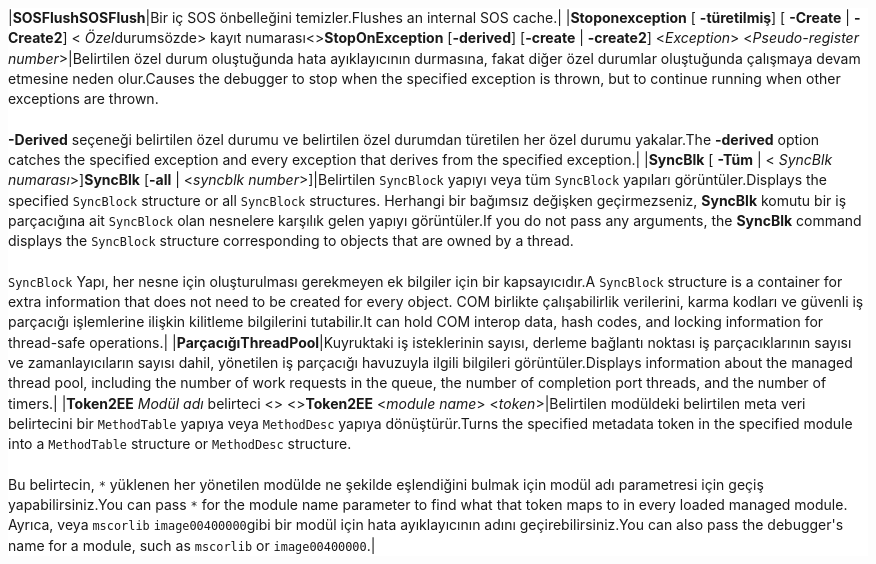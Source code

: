 |<span data-ttu-id="39595-356">**SOSFlush**</span><span class="sxs-lookup"><span data-stu-id="39595-356">**SOSFlush**</span></span>|<span data-ttu-id="39595-357">Bir iç SOS önbelleğini temizler.</span><span class="sxs-lookup"><span data-stu-id="39595-357">Flushes an internal SOS cache.</span></span>|
|<span data-ttu-id="39595-358">**Stoponexception** [ **-türetilmiş**] [ **-Create** &#124; **-Create2**] \< *Özel*durumsözde> kayıt numarası\<></span><span class="sxs-lookup"><span data-stu-id="39595-358">**StopOnException** [**-derived**] [**-create** &#124; **-create2**] \<*Exception*> \<*Pseudo-register number*></span></span>|<span data-ttu-id="39595-359">Belirtilen özel durum oluştuğunda hata ayıklayıcının durmasına, fakat diğer özel durumlar oluştuğunda çalışmaya devam etmesine neden olur.</span><span class="sxs-lookup"><span data-stu-id="39595-359">Causes the debugger to stop when the specified exception is thrown, but to continue running when other exceptions are thrown.</span></span><br /><br /> <span data-ttu-id="39595-360">**-Derived** seçeneği belirtilen özel durumu ve belirtilen özel durumdan türetilen her özel durumu yakalar.</span><span class="sxs-lookup"><span data-stu-id="39595-360">The **-derived** option catches the specified exception and every exception that derives from the specified exception.</span></span>|
|<span data-ttu-id="39595-361">**SyncBlk** [ **-Tüm** &#124; \< *SyncBlk numarası*>]</span><span class="sxs-lookup"><span data-stu-id="39595-361">**SyncBlk** [**-all** &#124; \<*syncblk number*>]</span></span>|<span data-ttu-id="39595-362">Belirtilen `SyncBlock` yapıyı veya tüm `SyncBlock` yapıları görüntüler.</span><span class="sxs-lookup"><span data-stu-id="39595-362">Displays the specified `SyncBlock` structure or all `SyncBlock` structures.</span></span>  <span data-ttu-id="39595-363">Herhangi bir bağımsız değişken geçirmezseniz, **SyncBlk** komutu bir iş parçacığına ait `SyncBlock` olan nesnelere karşılık gelen yapıyı görüntüler.</span><span class="sxs-lookup"><span data-stu-id="39595-363">If you do not pass any arguments, the **SyncBlk** command displays the `SyncBlock` structure corresponding to objects that are owned by a thread.</span></span><br /><br /> <span data-ttu-id="39595-364">`SyncBlock` Yapı, her nesne için oluşturulması gerekmeyen ek bilgiler için bir kapsayıcıdır.</span><span class="sxs-lookup"><span data-stu-id="39595-364">A `SyncBlock` structure is a container for extra information that does not need to be created for every object.</span></span> <span data-ttu-id="39595-365">COM birlikte çalışabilirlik verilerini, karma kodları ve güvenli iş parçacığı işlemlerine ilişkin kilitleme bilgilerini tutabilir.</span><span class="sxs-lookup"><span data-stu-id="39595-365">It can hold COM interop data, hash codes, and locking information for thread-safe operations.</span></span>|
|<span data-ttu-id="39595-366">**Parçacığı**</span><span class="sxs-lookup"><span data-stu-id="39595-366">**ThreadPool**</span></span>|<span data-ttu-id="39595-367">Kuyruktaki iş isteklerinin sayısı, derleme bağlantı noktası iş parçacıklarının sayısı ve zamanlayıcıların sayısı dahil, yönetilen iş parçacığı havuzuyla ilgili bilgileri görüntüler.</span><span class="sxs-lookup"><span data-stu-id="39595-367">Displays information about the managed thread pool, including the number of work requests in the queue, the number of completion port threads, and the number of timers.</span></span>|
|<span data-ttu-id="39595-368">**Token2EE** *Modül adı* belirteci \<> \<></span><span class="sxs-lookup"><span data-stu-id="39595-368">**Token2EE** \<*module name*> \<*token*></span></span>|<span data-ttu-id="39595-369">Belirtilen modüldeki belirtilen meta veri belirtecini bir `MethodTable` yapıya veya `MethodDesc` yapıya dönüştürür.</span><span class="sxs-lookup"><span data-stu-id="39595-369">Turns the specified metadata token in the specified module into a `MethodTable` structure or `MethodDesc` structure.</span></span><br /><br /> <span data-ttu-id="39595-370">Bu belirtecin, `*` yüklenen her yönetilen modülde ne şekilde eşlendiğini bulmak için modül adı parametresi için geçiş yapabilirsiniz.</span><span class="sxs-lookup"><span data-stu-id="39595-370">You can pass `*` for the module name parameter to find what that token maps to in every loaded managed module.</span></span> <span data-ttu-id="39595-371">Ayrıca, veya `mscorlib` `image00400000`gibi bir modül için hata ayıklayıcının adını geçirebilirsiniz.</span><span class="sxs-lookup"><span data-stu-id="39595-371">You can also pass the debugger's name for a module, such as `mscorlib` or `image00400000`.</span></span>|